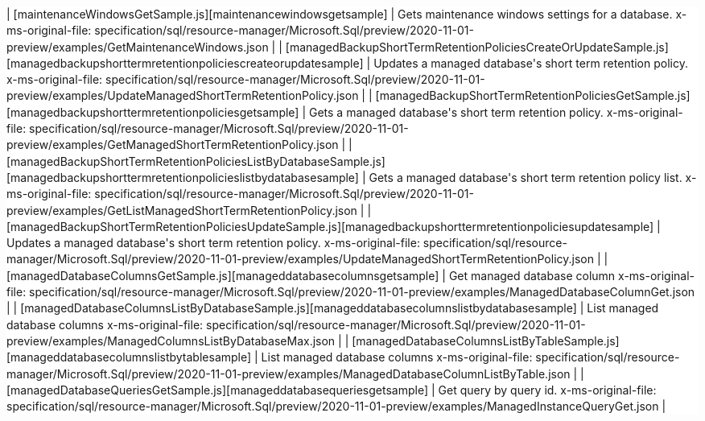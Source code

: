 | [maintenanceWindowsGetSample.js][maintenancewindowsgetsample]                                                                                                                                                     | Gets maintenance windows settings for a database. x-ms-original-file: specification/sql/resource-manager/Microsoft.Sql/preview/2020-11-01-preview/examples/GetMaintenanceWindows.json                                                                                                                                                                                                                             |
| [managedBackupShortTermRetentionPoliciesCreateOrUpdateSample.js][managedbackupshorttermretentionpoliciescreateorupdatesample]                                                                                     | Updates a managed database's short term retention policy. x-ms-original-file: specification/sql/resource-manager/Microsoft.Sql/preview/2020-11-01-preview/examples/UpdateManagedShortTermRetentionPolicy.json                                                                                                                                                                                                     |
| [managedBackupShortTermRetentionPoliciesGetSample.js][managedbackupshorttermretentionpoliciesgetsample]                                                                                                           | Gets a managed database's short term retention policy. x-ms-original-file: specification/sql/resource-manager/Microsoft.Sql/preview/2020-11-01-preview/examples/GetManagedShortTermRetentionPolicy.json                                                                                                                                                                                                           |
| [managedBackupShortTermRetentionPoliciesListByDatabaseSample.js][managedbackupshorttermretentionpolicieslistbydatabasesample]                                                                                     | Gets a managed database's short term retention policy list. x-ms-original-file: specification/sql/resource-manager/Microsoft.Sql/preview/2020-11-01-preview/examples/GetListManagedShortTermRetentionPolicy.json                                                                                                                                                                                                  |
| [managedBackupShortTermRetentionPoliciesUpdateSample.js][managedbackupshorttermretentionpoliciesupdatesample]                                                                                                     | Updates a managed database's short term retention policy. x-ms-original-file: specification/sql/resource-manager/Microsoft.Sql/preview/2020-11-01-preview/examples/UpdateManagedShortTermRetentionPolicy.json                                                                                                                                                                                                     |
| [managedDatabaseColumnsGetSample.js][manageddatabasecolumnsgetsample]                                                                                                                                             | Get managed database column x-ms-original-file: specification/sql/resource-manager/Microsoft.Sql/preview/2020-11-01-preview/examples/ManagedDatabaseColumnGet.json                                                                                                                                                                                                                                                |
| [managedDatabaseColumnsListByDatabaseSample.js][manageddatabasecolumnslistbydatabasesample]                                                                                                                       | List managed database columns x-ms-original-file: specification/sql/resource-manager/Microsoft.Sql/preview/2020-11-01-preview/examples/ManagedColumnsListByDatabaseMax.json                                                                                                                                                                                                                                       |
| [managedDatabaseColumnsListByTableSample.js][manageddatabasecolumnslistbytablesample]                                                                                                                             | List managed database columns x-ms-original-file: specification/sql/resource-manager/Microsoft.Sql/preview/2020-11-01-preview/examples/ManagedDatabaseColumnListByTable.json                                                                                                                                                                                                                                      |
| [managedDatabaseQueriesGetSample.js][manageddatabasequeriesgetsample]                                                                                                                                             | Get query by query id. x-ms-original-file: specification/sql/resource-manager/Microsoft.Sql/preview/2020-11-01-preview/examples/ManagedInstanceQueryGet.json                                                                                                                                                                                                                                                      |